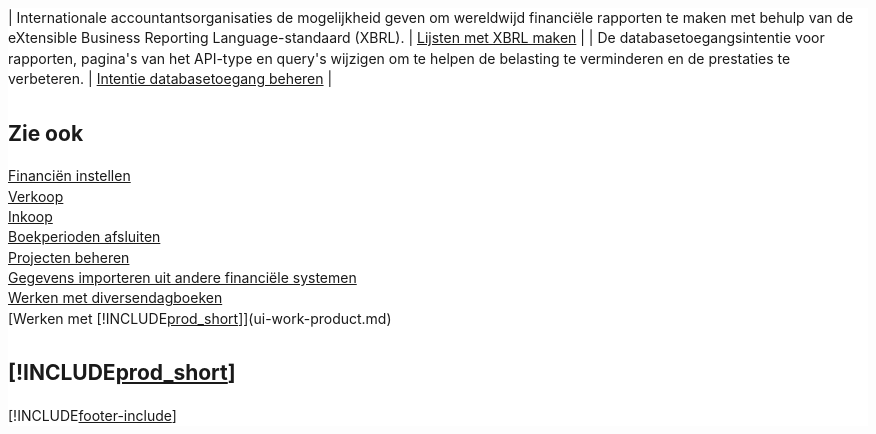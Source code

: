 | Internationale accountantsorganisaties de mogelijkheid geven om wereldwijd financiële rapporten te maken met behulp van de eXtensible Business Reporting Language-standaard (XBRL). | [Lijsten met XBRL maken](bi-create-reports-with-xbrl.md) |
| De databasetoegangsintentie voor rapporten, pagina's van het API-type en query's wijzigen om te helpen de belasting te verminderen en de prestaties te verbeteren. | [Intentie databasetoegang beheren](admin-data-access-intent.md) |

## <a name="see-also" />Zie ook

[Financiën instellen](finance-setup-finance.md)  
[Verkoop](sales-manage-sales.md)  
[Inkoop](purchasing-manage-purchasing.md)  
[Boekperioden afsluiten](year-close-years-periods.md)  
[Projecten beheren](projects-manage-projects.md)  
[Gegevens importeren uit andere financiële systemen](across-import-data-configuration-packages.md)  
[Werken met diversendagboeken](ui-work-general-journals.md)  
[Werken met [!INCLUDE[prod_short](includes/prod_short.md)]](ui-work-product.md)

## <a name="includeprodshortincludesfreetrialmdmd" />[!INCLUDE[prod_short](includes/free_trial_md.md)]

[!INCLUDE[footer-include](includes/footer-banner.md)]
